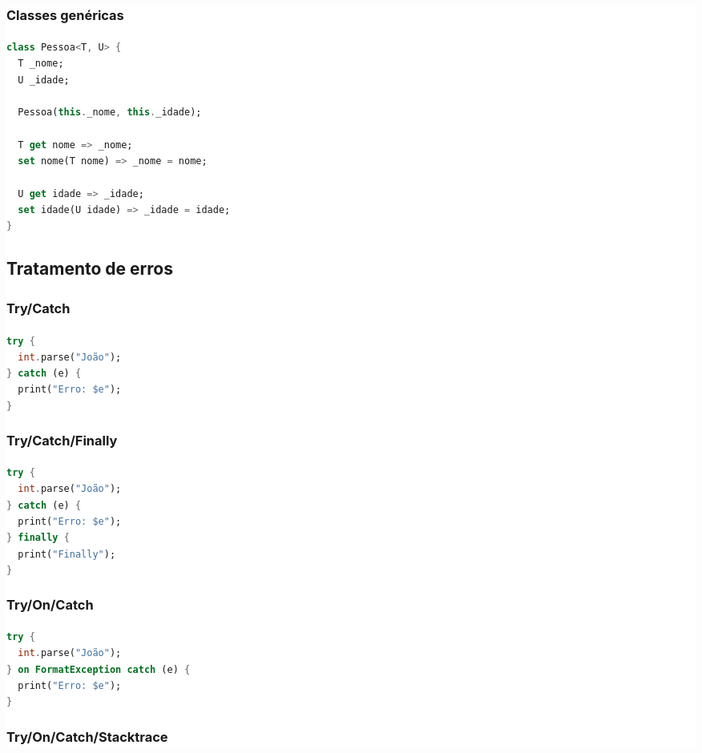 ### Classes genéricas

```dart
class Pessoa<T, U> {
  T _nome;
  U _idade;

  Pessoa(this._nome, this._idade);

  T get nome => _nome;
  set nome(T nome) => _nome = nome;

  U get idade => _idade;
  set idade(U idade) => _idade = idade;
}
```

## Tratamento de erros

### Try/Catch

```dart
try {
  int.parse("João");
} catch (e) {
  print("Erro: $e");
}
```

### Try/Catch/Finally

```dart
try {
  int.parse("João");
} catch (e) {
  print("Erro: $e");
} finally {
  print("Finally");
}
```

### Try/On/Catch

```dart
try {
  int.parse("João");
} on FormatException catch (e) {
  print("Erro: $e");
}
```

### Try/On/Catch/Stacktrace

